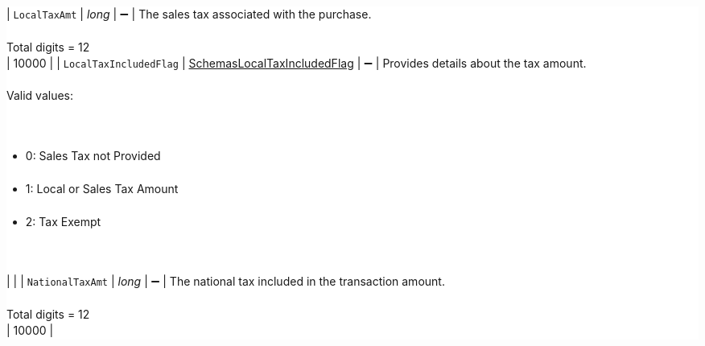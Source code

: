 | `LocalTaxAmt`                                                                                                                                                                                                                                                                                                                                                                                                | *long*                                                                                                                                                                                                                                                                                                                                                                                                       | :heavy_minus_sign:                                                                                                                                                                                                                                                                                                                                                                                           | The sales tax associated with the purchase.<br><br/>Total digits = 12<br/>                                                                                                                                                                                                                                                                                                                                   | 10000                                                                                                                                                                                                                                                                                                                                                                                                        |
| `LocalTaxIncludedFlag`                                                                                                                                                                                                                                                                                                                                                                                       | [SchemasLocalTaxIncludedFlag](../../Models/Shared/SchemasLocalTaxIncludedFlag.md)                                                                                                                                                                                                                                                                                                                            | :heavy_minus_sign:                                                                                                                                                                                                                                                                                                                                                                                           | Provides details about the tax amount.<br><br/>Valid values:<br><br/><ul><br/>  <li>0: Sales Tax not Provided</li><br/>  <li>1: Local or Sales Tax Amount</li><br/>  <li>2: Tax Exempt</li><br/></ul><br/>                                                                                                                                                                                                   |                                                                                                                                                                                                                                                                                                                                                                                                              |
| `NationalTaxAmt`                                                                                                                                                                                                                                                                                                                                                                                             | *long*                                                                                                                                                                                                                                                                                                                                                                                                       | :heavy_minus_sign:                                                                                                                                                                                                                                                                                                                                                                                           | The national tax included in the transaction amount.<br><br/>Total digits = 12<br/>                                                                                                                                                                                                                                                                                                                          | 10000                                                                                                                                                                                                                                                                                                                                                                                                        |